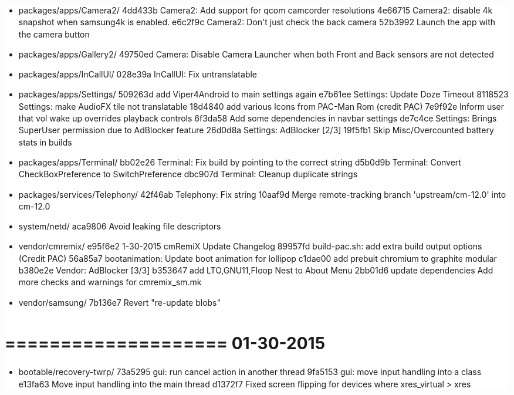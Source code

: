    * packages/apps/Camera2/
4dd433b Camera2: Add support for qcom camcorder resolutions
4e66715 Camera2: disable 4k snapshot when samsung4k is enabled.
e6c2f9c Camera2:  Don't just check the back camera
52b3992 Launch the app with the camera button

   * packages/apps/Gallery2/
49750ed Camera: Disable Camera Launcher when both Front and Back sensors are not detected

   * packages/apps/InCallUI/
028e39a InCallUI: Fix untranslatable

   * packages/apps/Settings/
509263d add Viper4Android to main settings again
e7b61ee Settings: Update Doze Timeout
8118523 Settings: make AudioFX tile not translatable
18d4840 add various Icons from PAC-Man Rom (credit PAC)
7e9f92e Inform user that vol wake up overrides playback controls
6f3da58 Add some dependencies in navbar settings
de7c4ce Settings: Brings SuperUser permission due to AdBlocker feature
26d0d8a Settings: AdBlocker [2/3]
19f5fb1 Skip Misc/Overcounted battery stats in builds

   * packages/apps/Terminal/
bb02e26 Terminal: Fix build by pointing to the correct string
d5b0d9b Terminal: Convert CheckBoxPreference to SwitchPreference
dbc907d Terminal: Cleanup duplicate strings

   * packages/services/Telephony/
42f46ab Telephony: Fix string
10aaf9d Merge remote-tracking branch 'upstream/cm-12.0' into cm-12.0

   * system/netd/
aca9806 Avoid leaking file descriptors

   * vendor/cmremix/
e95f6e2 1-30-2015 cmRemiX Update Changelog
89957fd build-pac.sh: add extra build output options (Credit PAC)
56a85a7 bootanimation: Update boot animation for lollipop
c1dae00 add prebuit chromium to graphite modular
b380e2e Vendor: AdBlocker [3/3]
b353647 add LTO,GNU11,Floop Nest to About Menu
2bb01d6 update dependencies Add more checks and warnings for cmremix_sm.mk

   * vendor/samsung/
7b136e7 Revert "re-update blobs"

====================
     01-30-2015
====================


   * bootable/recovery-twrp/
73a5295 gui: run cancel action in another thread
9fa5153 gui: move input handling into a class
e13fa63 Move input handling into the main thread
d1372f7 Fixed screen flipping for devices where xres_virtual > xres
